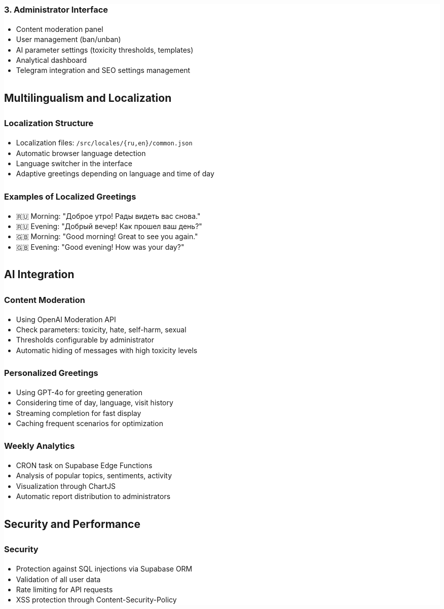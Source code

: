 ### 3. Administrator Interface
- Content moderation panel
- User management (ban/unban)
- AI parameter settings (toxicity thresholds, templates)
- Analytical dashboard
- Telegram integration and SEO settings management

## Multilingualism and Localization

### Localization Structure
- Localization files: `/src/locales/{ru,en}/common.json`
- Automatic browser language detection
- Language switcher in the interface
- Adaptive greetings depending on language and time of day

### Examples of Localized Greetings
- 🇷🇺 Morning: "Доброе утро! Рады видеть вас снова."
- 🇷🇺 Evening: "Добрый вечер! Как прошел ваш день?"
- 🇬🇧 Morning: "Good morning! Great to see you again."
- 🇬🇧 Evening: "Good evening! How was your day?"

## AI Integration

### Content Moderation
- Using OpenAI Moderation API
- Check parameters: toxicity, hate, self-harm, sexual
- Thresholds configurable by administrator
- Automatic hiding of messages with high toxicity levels

### Personalized Greetings
- Using GPT-4o for greeting generation
- Considering time of day, language, visit history
- Streaming completion for fast display
- Caching frequent scenarios for optimization

### Weekly Analytics
- CRON task on Supabase Edge Functions
- Analysis of popular topics, sentiments, activity
- Visualization through ChartJS
- Automatic report distribution to administrators

## Security and Performance

### Security
- Protection against SQL injections via Supabase ORM
- Validation of all user data
- Rate limiting for API requests
- XSS protection through Content-Security-Policy
